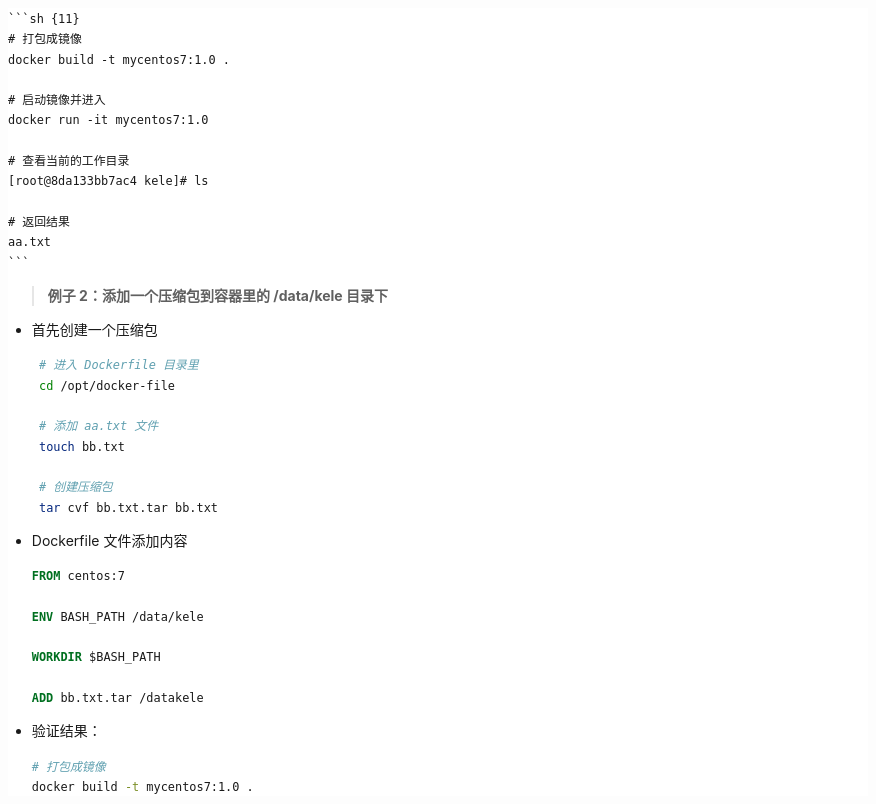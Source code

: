     ```sh {11}
    # 打包成镜像
    docker build -t mycentos7:1.0 .
    
    # 启动镜像并进入
    docker run -it mycentos7:1.0
    
    # 查看当前的工作目录
    [root@8da133bb7ac4 kele]# ls
    
    # 返回结果
    aa.txt
    ```

> **例子 2：添加一个压缩包到容器里的 /data/kele 目录下**

- 首先创建一个压缩包

    ```sh {8}
     # 进入 Dockerfile 目录里
     cd /opt/docker-file
     
     # 添加 aa.txt 文件
     touch bb.txt
     
     # 创建压缩包
     tar cvf bb.txt.tar bb.txt
    ```

- Dockerfile 文件添加内容

    ```dockerfile {15}
    FROM centos:7
    
    ENV BASH_PATH /data/kele
    
    WORKDIR $BASH_PATH
    
    ADD bb.txt.tar /datakele
    ```

- 验证结果：

    ```sh {11}
    # 打包成镜像
    docker build -t mycentos7:1.0 .
    